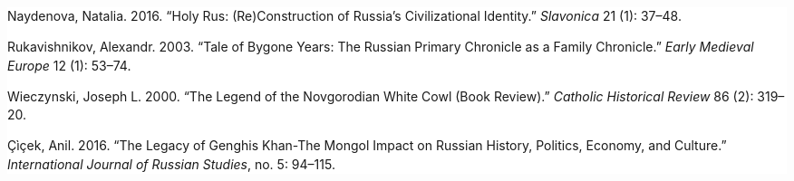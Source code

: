 Naydenova, Natalia. 2016. “Holy Rus: (Re)Construction of Russia’s Civilizational Identity.” *Slavonica* 21 (1): 37–48.

Rukavishnikov, Alexandr. 2003. “Tale of Bygone Years: The Russian Primary Chronicle as a Family Chronicle.” *Early Medieval Europe* 12 (1): 53–74.

Wieczynski, Joseph L. 2000. “The Legend of the Novgorodian White Cowl (Book Review).” *Catholic Historical Review* 86 (2): 319–20.

Çìçek, Anil. 2016. “The Legacy of Genghis Khan-The Mongol Impact on Russian History, Politics, Economy, and Culture.” *International Journal of Russian Studies*, no. 5: 94–115.
